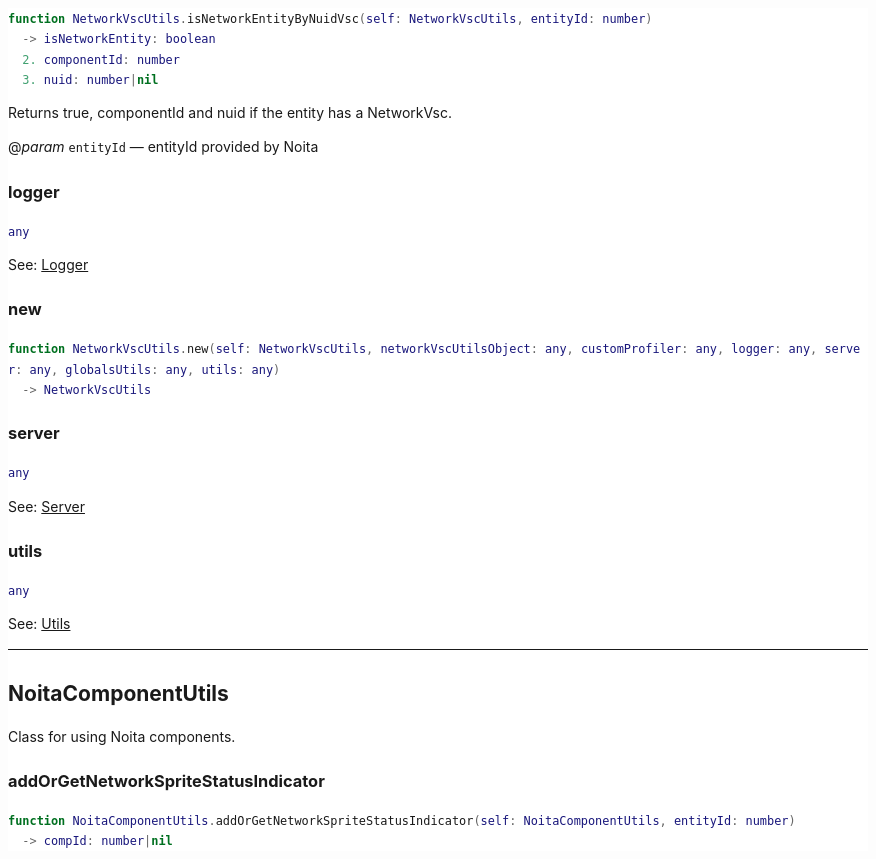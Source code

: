 ```lua
function NetworkVscUtils.isNetworkEntityByNuidVsc(self: NetworkVscUtils, entityId: number)
  -> isNetworkEntity: boolean
  2. componentId: number
  3. nuid: number|nil
```

Returns true, componentId and nuid if the entity has a NetworkVsc.

@*param* `entityId` — entityId provided by Noita

### logger


```lua
any
```

See: [Logger](https://github.com/Ismoh/NoitaMPmods/noita-mp/files/scripts/util/Logger.lua#L1#10)

### new


```lua
function NetworkVscUtils.new(self: NetworkVscUtils, networkVscUtilsObject: any, customProfiler: any, logger: any, server: any, globalsUtils: any, utils: any)
  -> NetworkVscUtils
```

### server


```lua
any
```

See: [Server](https://github.com/Ismoh/NoitaMPmods/noita-mp/files/scripts/net/Server.lua#L4#10)

### utils


```lua
any
```

See: [Utils](https://github.com/Ismoh/NoitaMPmods/noita-mp/files/scripts/util/Utils.lua#L2#10)


---

## NoitaComponentUtils

Class for using Noita components.

### addOrGetNetworkSpriteStatusIndicator


```lua
function NoitaComponentUtils.addOrGetNetworkSpriteStatusIndicator(self: NoitaComponentUtils, entityId: number)
  -> compId: number|nil
```
